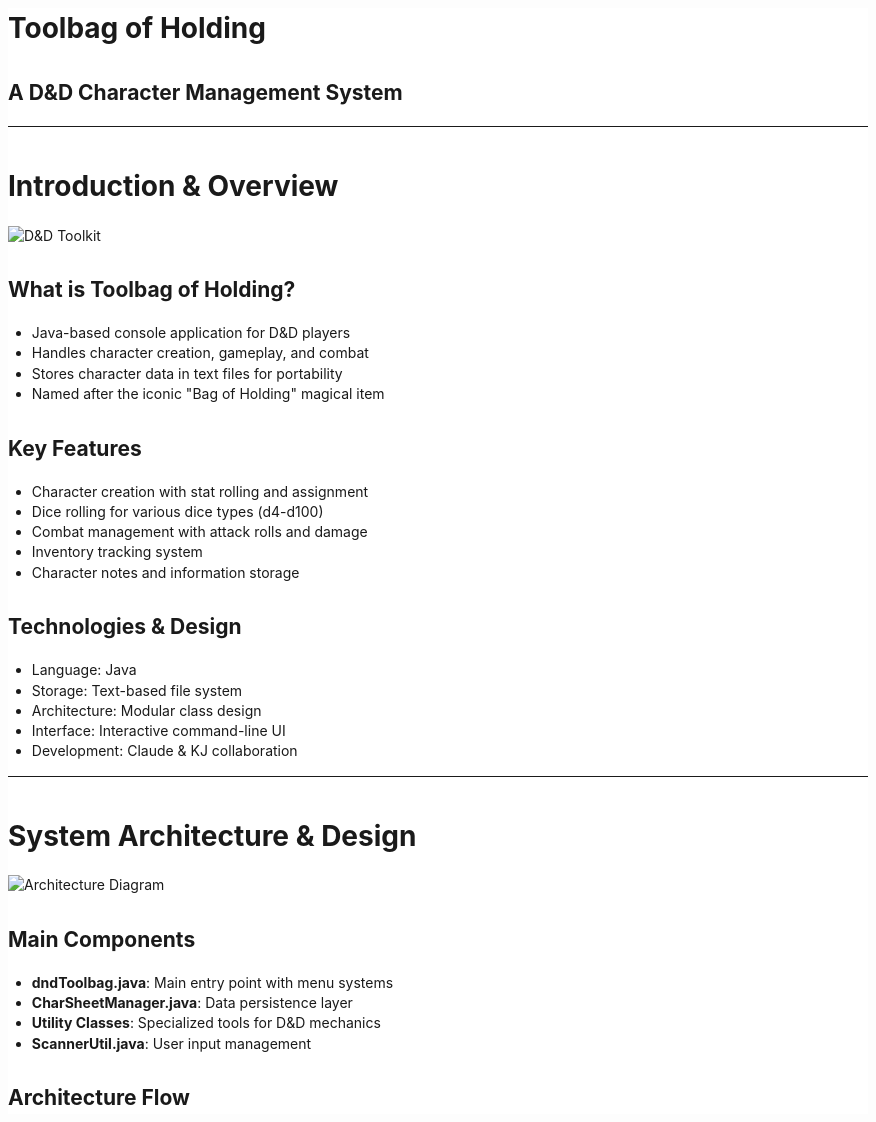 # Toolbag of Holding
## A D&D Character Management System

---

# Introduction & Overview

![D&D Toolkit](https://placehold.co/800x400/7C2128/DBC07C?text=Toolbag+of+Holding)

## What is Toolbag of Holding?

- Java-based console application for D&D players
- Handles character creation, gameplay, and combat
- Stores character data in text files for portability
- Named after the iconic "Bag of Holding" magical item

## Key Features

- Character creation with stat rolling and assignment
- Dice rolling for various dice types (d4-d100)
- Combat management with attack rolls and damage
- Inventory tracking system
- Character notes and information storage

## Technologies & Design

- Language: Java
- Storage: Text-based file system
- Architecture: Modular class design
- Interface: Interactive command-line UI
- Development: Claude & KJ collaboration

---

# System Architecture & Design

![Architecture Diagram](https://placehold.co/800x400/7C2128/DBC07C?text=Architecture+Diagram)

## Main Components

- **dndToolbag.java**: Main entry point with menu systems
- **CharSheetManager.java**: Data persistence layer
- **Utility Classes**: Specialized tools for D&D mechanics
- **ScannerUtil.java**: User input management

## Architecture Flow
